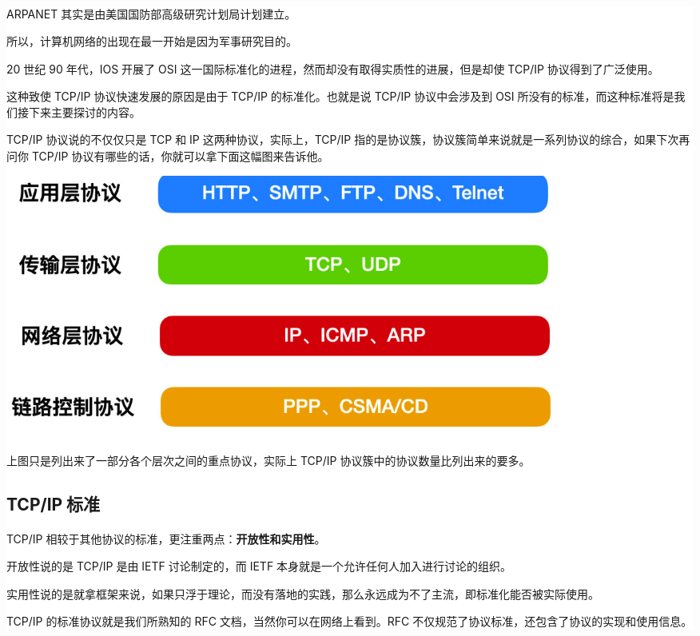 

ARPANET 其实是由美国国防部高级研究计划局计划建立。



所以，计算机网络的出现在最一开始是因为军事研究目的。



20 世纪 90 年代，IOS 开展了 OSI 这一国际标准化的进程，然而却没有取得实质性的进展，但是却使 TCP/IP 协议得到了广泛使用。



这种致使 TCP/IP 协议快速发展的原因是由于 TCP/IP 的标准化。也就是说 TCP/IP 协议中会涉及到 OSI 所没有的标准，而这种标准将是我们接下来主要探讨的内容。



TCP/IP 协议说的不仅仅只是 TCP 和 IP 这两种协议，实际上，TCP/IP 指的是协议簇，协议簇简单来说就是一系列协议的综合，如果下次再问你 TCP/IP 协议有哪些的话，你就可以拿下面这幅图来告诉他。



![image-20231011213910097](/assets/blog_res/2023-09-11-NetworkTCPandIP.assets/image-20231011213910097.png)

上图只是列出来了一部分各个层次之间的重点协议，实际上 TCP/IP 协议簇中的协议数量比列出来的要多。



## **TCP/IP 标准**



TCP/IP 相较于其他协议的标准，更注重两点：**开放性和实用性**。



开放性说的是 TCP/IP 是由 IETF 讨论制定的，而 IETF 本身就是一个允许任何人加入进行讨论的组织。



实用性说的是就拿框架来说，如果只浮于理论，而没有落地的实践，那么永远成为不了主流，即标准化能否被实际使用。



TCP/IP 的标准协议就是我们所熟知的 RFC 文档，当然你可以在网络上看到。RFC 不仅规范了协议标准，还包含了协议的实现和使用信息。


